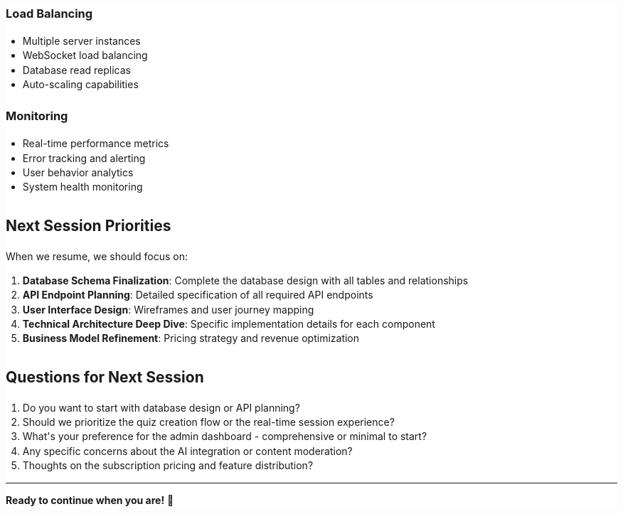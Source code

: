 ### Load Balancing
- Multiple server instances
- WebSocket load balancing
- Database read replicas
- Auto-scaling capabilities

### Monitoring
- Real-time performance metrics
- Error tracking and alerting
- User behavior analytics
- System health monitoring

## Next Session Priorities

When we resume, we should focus on:

1. **Database Schema Finalization**: Complete the database design with all tables and relationships
2. **API Endpoint Planning**: Detailed specification of all required API endpoints
3. **User Interface Design**: Wireframes and user journey mapping
4. **Technical Architecture Deep Dive**: Specific implementation details for each component
5. **Business Model Refinement**: Pricing strategy and revenue optimization

## Questions for Next Session

1. Do you want to start with database design or API planning?
2. Should we prioritize the quiz creation flow or the real-time session experience?
3. What's your preference for the admin dashboard - comprehensive or minimal to start?
4. Any specific concerns about the AI integration or content moderation?
5. Thoughts on the subscription pricing and feature distribution?

---

**Ready to continue when you are!** 🎯
